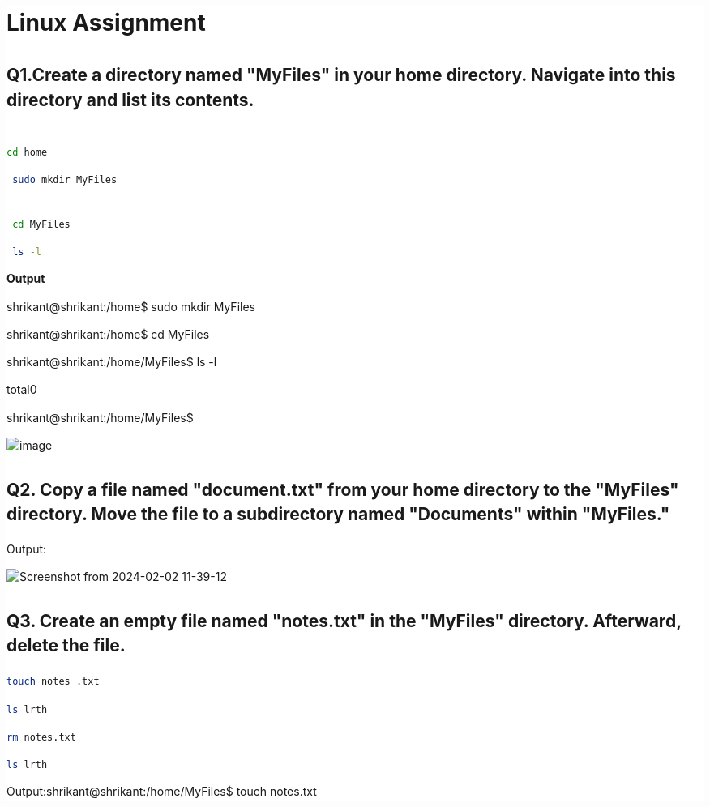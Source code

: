 #                  Linux Assignment
## Q1.Create a directory named "MyFiles" in your home directory. Navigate into this directory and list its contents.

```bash 

cd home
```
```bash
 sudo mkdir MyFiles

```
```bash

 cd MyFiles
```
```bash
 ls -l

```
**Output**

shrikant@shrikant:/home$ sudo mkdir MyFiles

shrikant@shrikant:/home$ cd MyFiles

shrikant@shrikant:/home/MyFiles$ ls -l

total0


shrikant@shrikant:/home/MyFiles$ 

![image](https://github.com/kshitizShri929/LinuxAssignment_04/assets/100191247/a38d1f37-2229-44f2-a013-2625beb82177)


## Q2.	Copy a file named "document.txt" from your home directory to the "MyFiles" directory. Move the file to a subdirectory named "Documents" within "MyFiles."
```bash

```
Output:


![Screenshot from 2024-02-02 11-39-12](https://github.com/kshitizShri929/LinuxAssignment_04/assets/100191247/4e62671c-8210-41ca-8c9c-2a110856e2dd)


## Q3.	Create an empty file named "notes.txt" in the "MyFiles" directory. Afterward, delete the file.
```bash
touch notes .txt
```
```bash
ls lrth
```
```bash
rm notes.txt
```
```bash
ls lrth
```
Output:shrikant@shrikant:/home/MyFiles$ touch notes.txt
